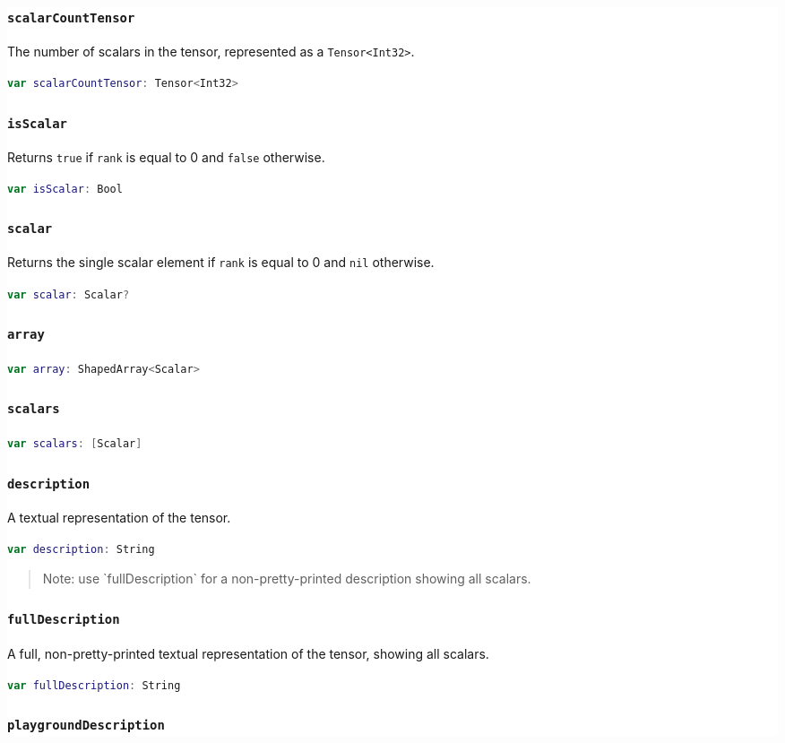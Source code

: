 ### `scalarCountTensor`

The number of scalars in the tensor, represented as a `Tensor<Int32>`.

``` swift
var scalarCountTensor: Tensor<Int32>
```

### `isScalar`

Returns `true` if `rank` is equal to 0 and `false` otherwise.

``` swift
var isScalar: Bool
```

### `scalar`

Returns the single scalar element if `rank` is equal to 0 and `nil`
otherwise.

``` swift
var scalar: Scalar?
```

### `array`

``` swift
var array: ShapedArray<Scalar>
```

### `scalars`

``` swift
var scalars: [Scalar]
```

### `description`

A textual representation of the tensor.

``` swift
var description: String
```

> Note: use \`fullDescription\` for a non-pretty-printed description showing all scalars.

### `fullDescription`

A full, non-pretty-printed textual representation of the tensor, showing
all scalars.

``` swift
var fullDescription: String
```

### `playgroundDescription`
